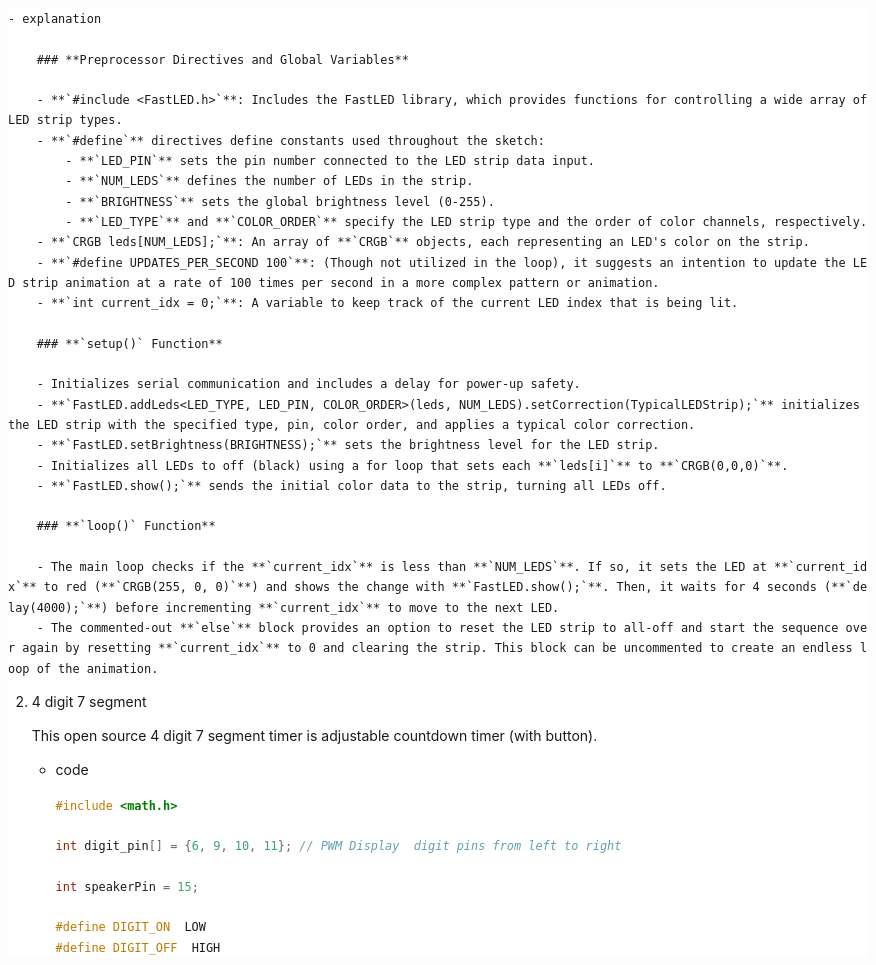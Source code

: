     - explanation
        
        ### **Preprocessor Directives and Global Variables**
        
        - **`#include <FastLED.h>`**: Includes the FastLED library, which provides functions for controlling a wide array of LED strip types.
        - **`#define`** directives define constants used throughout the sketch:
            - **`LED_PIN`** sets the pin number connected to the LED strip data input.
            - **`NUM_LEDS`** defines the number of LEDs in the strip.
            - **`BRIGHTNESS`** sets the global brightness level (0-255).
            - **`LED_TYPE`** and **`COLOR_ORDER`** specify the LED strip type and the order of color channels, respectively.
        - **`CRGB leds[NUM_LEDS];`**: An array of **`CRGB`** objects, each representing an LED's color on the strip.
        - **`#define UPDATES_PER_SECOND 100`**: (Though not utilized in the loop), it suggests an intention to update the LED strip animation at a rate of 100 times per second in a more complex pattern or animation.
        - **`int current_idx = 0;`**: A variable to keep track of the current LED index that is being lit.
        
        ### **`setup()` Function**
        
        - Initializes serial communication and includes a delay for power-up safety.
        - **`FastLED.addLeds<LED_TYPE, LED_PIN, COLOR_ORDER>(leds, NUM_LEDS).setCorrection(TypicalLEDStrip);`** initializes the LED strip with the specified type, pin, color order, and applies a typical color correction.
        - **`FastLED.setBrightness(BRIGHTNESS);`** sets the brightness level for the LED strip.
        - Initializes all LEDs to off (black) using a for loop that sets each **`leds[i]`** to **`CRGB(0,0,0)`**.
        - **`FastLED.show();`** sends the initial color data to the strip, turning all LEDs off.
        
        ### **`loop()` Function**
        
        - The main loop checks if the **`current_idx`** is less than **`NUM_LEDS`**. If so, it sets the LED at **`current_idx`** to red (**`CRGB(255, 0, 0)`**) and shows the change with **`FastLED.show();`**. Then, it waits for 4 seconds (**`delay(4000);`**) before incrementing **`current_idx`** to move to the next LED.
        - The commented-out **`else`** block provides an option to reset the LED strip to all-off and start the sequence over again by resetting **`current_idx`** to 0 and clearing the strip. This block can be uncommented to create an endless loop of the animation.
2. 4 digit 7 segment
    
    This open source 4 digit 7 segment timer is adjustable countdown timer (with button). 
    
    - code
        
        ```cpp
        #include <math.h>
        
        int digit_pin[] = {6, 9, 10, 11}; // PWM Display  digit pins from left to right
        
        int speakerPin = 15;
        
        #define DIGIT_ON  LOW
        #define DIGIT_OFF  HIGH
        